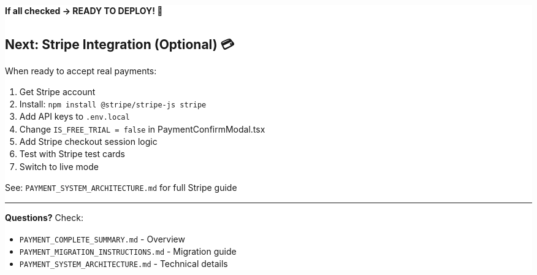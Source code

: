 **If all checked → READY TO DEPLOY! 🎉**

## Next: Stripe Integration (Optional) 💳

When ready to accept real payments:
1. Get Stripe account
2. Install: `npm install @stripe/stripe-js stripe`
3. Add API keys to `.env.local`
4. Change `IS_FREE_TRIAL = false` in PaymentConfirmModal.tsx
5. Add Stripe checkout session logic
6. Test with Stripe test cards
7. Switch to live mode

See: `PAYMENT_SYSTEM_ARCHITECTURE.md` for full Stripe guide

---

**Questions?** Check:
- `PAYMENT_COMPLETE_SUMMARY.md` - Overview
- `PAYMENT_MIGRATION_INSTRUCTIONS.md` - Migration guide
- `PAYMENT_SYSTEM_ARCHITECTURE.md` - Technical details
